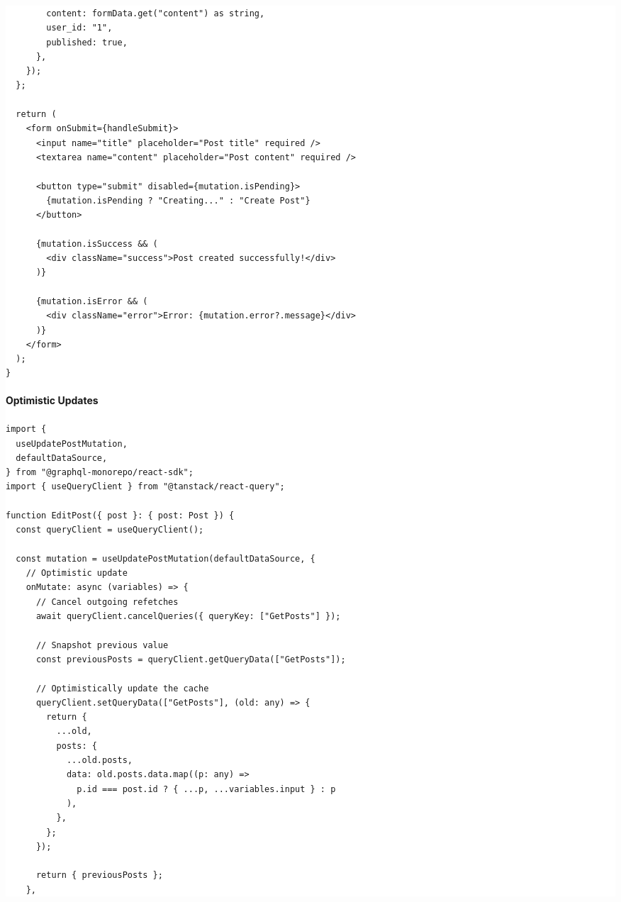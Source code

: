 ```tsx
        content: formData.get("content") as string,
        user_id: "1",
        published: true,
      },
    });
  };

  return (
    <form onSubmit={handleSubmit}>
      <input name="title" placeholder="Post title" required />
      <textarea name="content" placeholder="Post content" required />

      <button type="submit" disabled={mutation.isPending}>
        {mutation.isPending ? "Creating..." : "Create Post"}
      </button>

      {mutation.isSuccess && (
        <div className="success">Post created successfully!</div>
      )}

      {mutation.isError && (
        <div className="error">Error: {mutation.error?.message}</div>
      )}
    </form>
  );
}
```

#### Optimistic Updates

```tsx
import {
  useUpdatePostMutation,
  defaultDataSource,
} from "@graphql-monorepo/react-sdk";
import { useQueryClient } from "@tanstack/react-query";

function EditPost({ post }: { post: Post }) {
  const queryClient = useQueryClient();

  const mutation = useUpdatePostMutation(defaultDataSource, {
    // Optimistic update
    onMutate: async (variables) => {
      // Cancel outgoing refetches
      await queryClient.cancelQueries({ queryKey: ["GetPosts"] });

      // Snapshot previous value
      const previousPosts = queryClient.getQueryData(["GetPosts"]);

      // Optimistically update the cache
      queryClient.setQueryData(["GetPosts"], (old: any) => {
        return {
          ...old,
          posts: {
            ...old.posts,
            data: old.posts.data.map((p: any) =>
              p.id === post.id ? { ...p, ...variables.input } : p
            ),
          },
        };
      });

      return { previousPosts };
    },
```